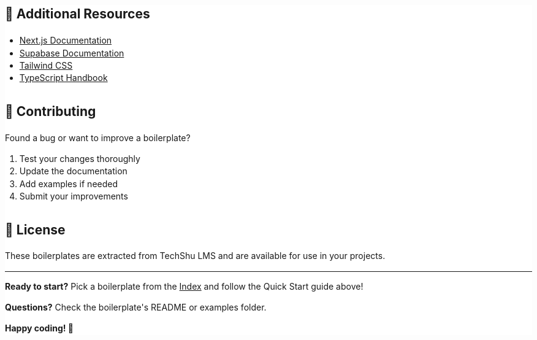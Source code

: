 ## 📖 Additional Resources

- [Next.js Documentation](https://nextjs.org/docs)
- [Supabase Documentation](https://supabase.com/docs)
- [Tailwind CSS](https://tailwindcss.com/docs)
- [TypeScript Handbook](https://www.typescriptlang.org/docs/)

## 🤝 Contributing

Found a bug or want to improve a boilerplate?

1. Test your changes thoroughly
2. Update the documentation
3. Add examples if needed
4. Submit your improvements

## 📝 License

These boilerplates are extracted from TechShu LMS and are available for use in your projects.

---

**Ready to start?** Pick a boilerplate from the [Index](./BOILERPLATE_INDEX.md) and follow the Quick Start guide above!

**Questions?** Check the boilerplate's README or examples folder.

**Happy coding! 🎉**

